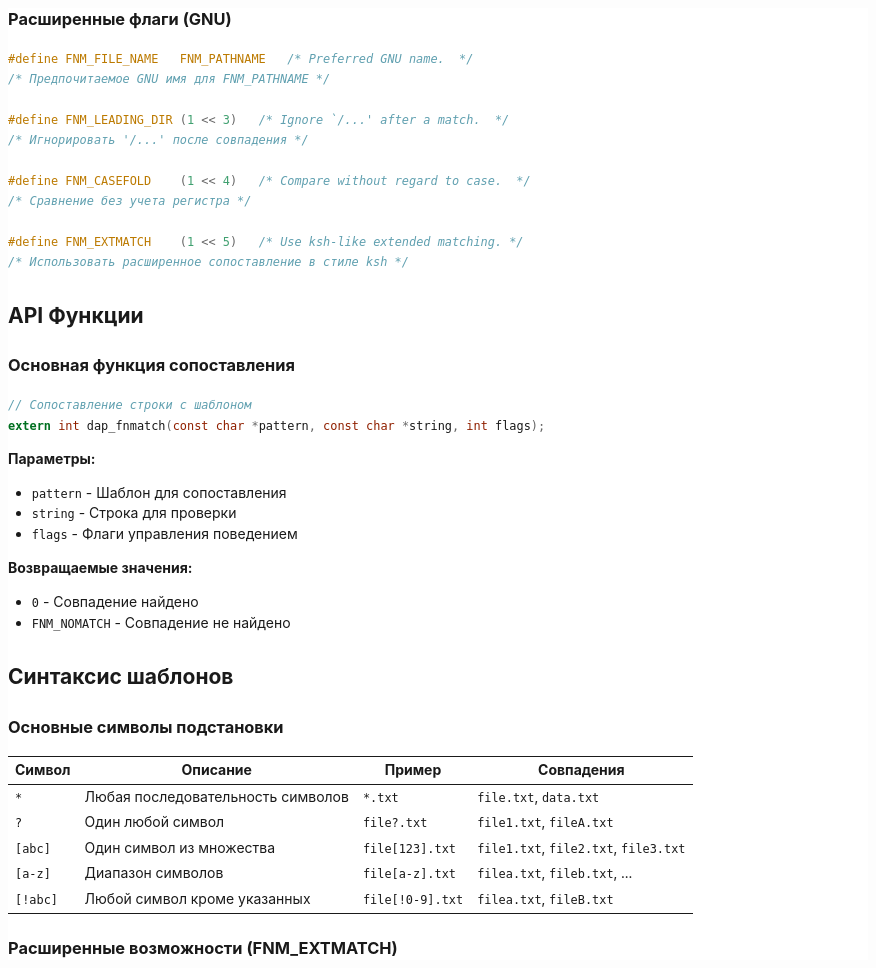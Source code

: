 ### Расширенные флаги (GNU)

```c
#define FNM_FILE_NAME   FNM_PATHNAME   /* Preferred GNU name.  */
/* Предпочитаемое GNU имя для FNM_PATHNAME */

#define FNM_LEADING_DIR (1 << 3)   /* Ignore `/...' after a match.  */
/* Игнорировать '/...' после совпадения */

#define FNM_CASEFOLD    (1 << 4)   /* Compare without regard to case.  */
/* Сравнение без учета регистра */

#define FNM_EXTMATCH    (1 << 5)   /* Use ksh-like extended matching. */
/* Использовать расширенное сопоставление в стиле ksh */
```

## API Функции

### Основная функция сопоставления

```c
// Сопоставление строки с шаблоном
extern int dap_fnmatch(const char *pattern, const char *string, int flags);
```

**Параметры:**
- `pattern` - Шаблон для сопоставления
- `string` - Строка для проверки
- `flags` - Флаги управления поведением

**Возвращаемые значения:**
- `0` - Совпадение найдено
- `FNM_NOMATCH` - Совпадение не найдено

## Синтаксис шаблонов

### Основные символы подстановки

| Символ | Описание | Пример | Совпадения |
|--------|----------|--------|------------|
| `*` | Любая последовательность символов | `*.txt` | `file.txt`, `data.txt` |
| `?` | Один любой символ | `file?.txt` | `file1.txt`, `fileA.txt` |
| `[abc]` | Один символ из множества | `file[123].txt` | `file1.txt`, `file2.txt`, `file3.txt` |
| `[a-z]` | Диапазон символов | `file[a-z].txt` | `filea.txt`, `fileb.txt`, ... |
| `[!abc]` | Любой символ кроме указанных | `file[!0-9].txt` | `filea.txt`, `fileB.txt` |

### Расширенные возможности (FNM_EXTMATCH)
